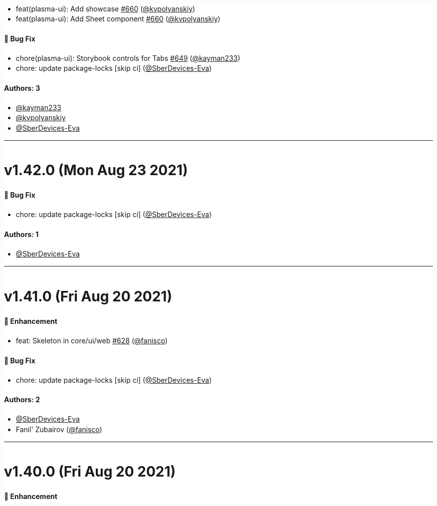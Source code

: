 - feat(plasma-ui): Add showcase [#660](https://github.com/sberdevices/plasma/pull/660) ([@kvpolyanskiy](https://github.com/kvpolyanskiy))
- feat(plasma-ui): Add Sheet component [#660](https://github.com/sberdevices/plasma/pull/660) ([@kvpolyanskiy](https://github.com/kvpolyanskiy))

#### 🐛 Bug Fix

- chore(plasma-ui): Storybook controls for Tabs [#649](https://github.com/sberdevices/plasma/pull/649) ([@kayman233](https://github.com/kayman233))
- chore: update package-locks \[skip ci\] ([@SberDevices-Eva](https://github.com/SberDevices-Eva))

#### Authors: 3

- [@kayman233](https://github.com/kayman233)
- [@kvpolyanskiy](https://github.com/kvpolyanskiy)
- [@SberDevices-Eva](https://github.com/SberDevices-Eva)

---

# v1.42.0 (Mon Aug 23 2021)

#### 🐛 Bug Fix

- chore: update package-locks \[skip ci\] ([@SberDevices-Eva](https://github.com/SberDevices-Eva))

#### Authors: 1

- [@SberDevices-Eva](https://github.com/SberDevices-Eva)

---

# v1.41.0 (Fri Aug 20 2021)

#### 🚀 Enhancement

- feat: Skeleton in core/ui/web [#628](https://github.com/sberdevices/plasma/pull/628) ([@fanisco](https://github.com/fanisco))

#### 🐛 Bug Fix

- chore: update package-locks \[skip ci\] ([@SberDevices-Eva](https://github.com/SberDevices-Eva))

#### Authors: 2

- [@SberDevices-Eva](https://github.com/SberDevices-Eva)
- Fanil' Zubairov ([@fanisco](https://github.com/fanisco))

---

# v1.40.0 (Fri Aug 20 2021)

#### 🚀 Enhancement
